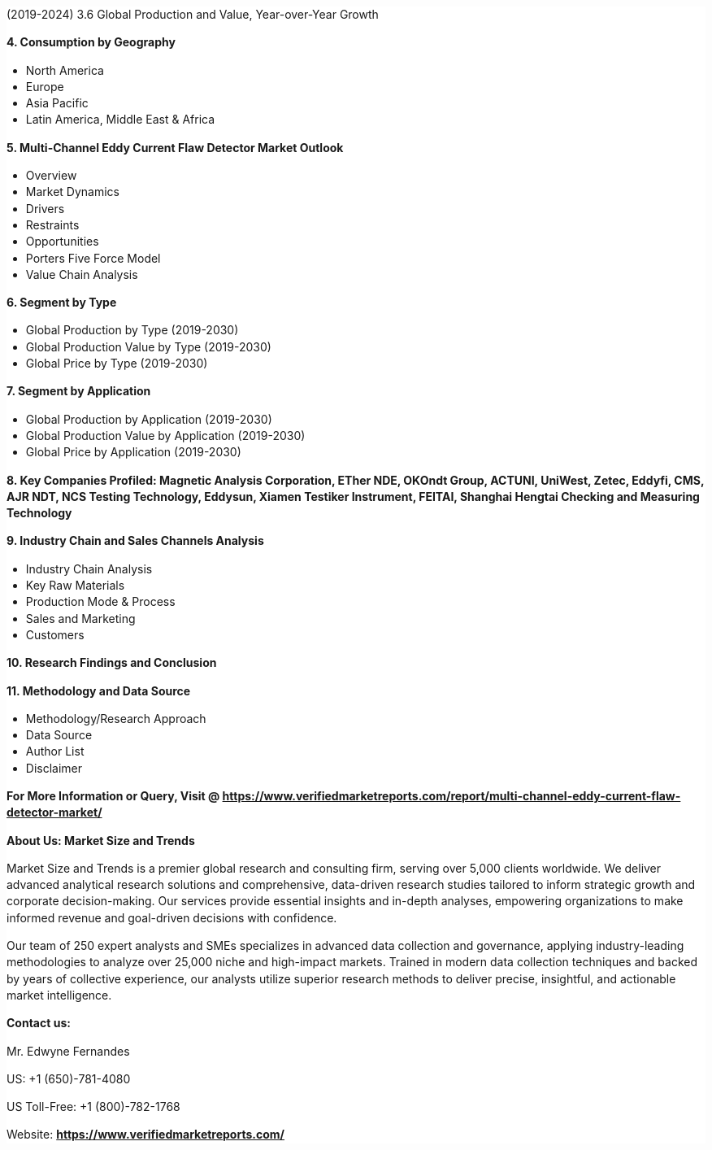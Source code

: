 (2019-2024) 3.6 Global Production and Value, Year-over-Year Growth</li></ul><p><strong>4. Consumption by Geography</strong></p><ul> <li>North America</li> <li>Europe</li> <li>Asia Pacific</li> <li>Latin America, Middle East &amp; Africa</li></ul><p><strong>5. Multi-Channel Eddy Current Flaw Detector Market Outlook</strong></p><ul><li>Overview</li><li>Market Dynamics</li><li>Drivers</li><li>Restraints</li><li>Opportunities</li><li>Porters Five Force Model</li><li>Value Chain Analysis&nbsp;</li></ul><p><strong>6. Segment by Type</strong></p><ul><li>Global Production by Type (2019-2030)</li><li>Global Production Value by Type (2019-2030)</li><li>Global Price by Type (2019-2030)</li></ul><p><strong>7. Segment by Application</strong></p><ul><li>Global Production by Application (2019-2030)</li><li>Global Production Value by Application (2019-2030)</li><li>Global Price by Application (2019-2030)</li></ul><p><strong>8. Key Companies Profiled: Magnetic Analysis Corporation, ETher NDE, OKOndt Group, ACTUNI, UniWest, Zetec, Eddyfi, CMS, AJR NDT, NCS Testing Technology, Eddysun, Xiamen Testiker Instrument, FEITAI, Shanghai Hengtai Checking and Measuring Technology</strong></p><p><strong>9. Industry Chain and Sales Channels Analysis</strong></p><ul><li>Industry Chain Analysis</li><li>Key Raw Materials</li><li>Production Mode &amp; Process</li><li>Sales and Marketing</li><li>Customers</li></ul><p><strong>10. Research Findings and Conclusion</strong></p><p><strong>11. Methodology and Data Source</strong></p><ul><li>Methodology/Research Approach</li><li>Data Source</li><li>Author List</li><li>Disclaimer</li></ul></p><p><strong>For More Information or Query, Visit @ <a href="https://www.verifiedmarketreports.com/report/multi-channel-eddy-current-flaw-detector-market/">https://www.verifiedmarketreports.com/report/multi-channel-eddy-current-flaw-detector-market/</a></strong></p><p><strong>About Us: Market Size and Trends</strong></p><p>Market Size and Trends is a premier global research and consulting firm, serving over 5,000 clients worldwide. We deliver advanced analytical research solutions and comprehensive, data-driven research studies tailored to inform strategic growth and corporate decision-making. Our services provide essential insights and in-depth analyses, empowering organizations to make informed revenue and goal-driven decisions with confidence.</p><p>Our team of 250 expert analysts and SMEs specializes in advanced data collection and governance, applying industry-leading methodologies to analyze over 25,000 niche and high-impact markets. Trained in modern data collection techniques and backed by years of collective experience, our analysts utilize superior research methods to deliver precise, insightful, and actionable market intelligence.</p><p><strong>Contact us:</strong></p><p>Mr. Edwyne Fernandes</p><p>US: +1 (650)-781-4080</p><p>US Toll-Free: +1 (800)-782-1768</p><p>Website: <strong><a href="https://www.verifiedmarketreports.com/">https://www.verifiedmarketreports.com/</a></strong></p>
